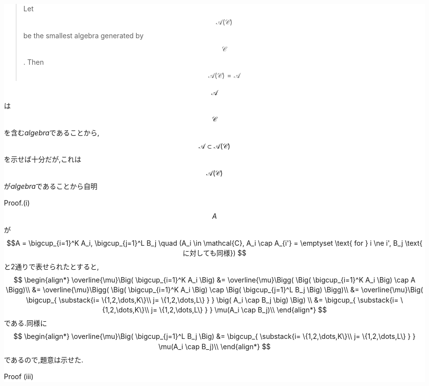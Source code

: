 > Let $$\mathcal{A} (\mathcal{C})$$ be the smallest algebra generated by $$\mathcal{C}$$. Then $$\mathcal{A} (\mathcal{C}) = \mathcal{A}$$

 $$\mathcal{A}$$は$$\mathcal{C}$$を含む*algebra*であることから,$$\mathcal{A} \subset \mathcal{A} (\mathcal{C})$$を示せば十分だが,これは$$ \mathcal{A} (\mathcal{C})$$が*algebra*であることから自明



Proof.(i)
$$A$$が$$A = \bigcup_{i=1}^K A_i, \bigcup_{j=1}^L B_j \quad (A_i \in \mathcal{C}, A_i \cap A_{i'} = \emptyset \text{    for  } i \ne i', B_j \text{  に対しても同様}) $$と2通りで表せられたとすると,
$$
\begin{align*}
	\overline{\mu}\Big(
		\bigcup_{i=1}^K A_i
	\Big) 
	&= \overline{\mu}\Bigg(
		\Big( \bigcup_{i=1}^K A_i \Big) \cap A
		\Bigg)\\
	&= \overline{\mu}\Bigg(
			\Big( \bigcup_{i=1}^K A_i \Big) \cap 
			\Big( \bigcup_{j=1}^L B_j \Big)
		\Bigg)\\
	&= \overline{\mu}\Big(
		\bigcup_{
			\substack{i= \{1,2,\dots,K\}\\
				j= \{1,2,\dots,L\}
			}
		} \big( A_i \cap B_j \big)
	\Big) \\
	&= \bigcup_{
			\substack{i= \{1,2,\dots,K\}\\
				j= \{1,2,\dots,L\}
			}
		} \mu(A_i \cap B_j)\\
\end{align*}
$$
である.同様に
$$
\begin{align*}
	\overline{\mu}\Big(
		\bigcup_{j=1}^L B_j
	\Big) 
	&= \bigcup_{
			\substack{i= \{1,2,\dots,K\}\\
				j= \{1,2,\dots,L\}
			}
		} \mu(A_i \cap B_j)\\
\end{align*}
$$
であるので,題意は示せた.

Proof (iii)
